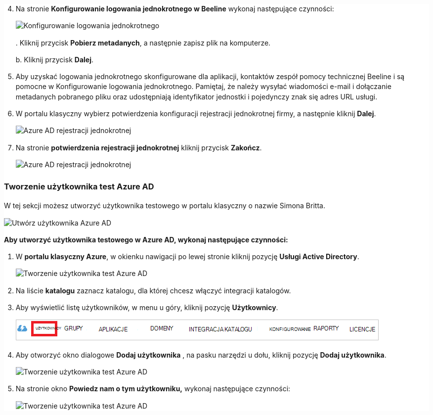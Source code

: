 
4. Na stronie **Konfigurowanie logowania jednokrotnego w Beeline** wykonaj następujące czynności:

    ![Konfigurowanie logowania jednokrotnego](./media/active-directory-saas-beeline-tutorial/tutorial_beeline_05.png) 

    . Kliknij przycisk **Pobierz metadanych**, a następnie zapisz plik na komputerze.

    b. Kliknij przycisk **Dalej**.


5.  Aby uzyskać logowania jednokrotnego skonfigurowane dla aplikacji, kontaktów zespół pomocy technicznej Beeline i są pomocne w Konfigurowanie logowania jednokrotnego. Pamiętaj, że należy wysyłać wiadomości e-mail i dołączanie metadanych pobranego pliku oraz udostępniają identyfikator jednostki i pojedynczy znak się adres URL usługi.
  
6. W portalu klasyczny wybierz potwierdzenia konfiguracji rejestracji jednokrotnej firmy, a następnie kliknij **Dalej**.
    
    ![Azure AD rejestracji jednokrotnej][10]

7. Na stronie **potwierdzenia rejestracji jednokrotnej** kliknij przycisk **Zakończ**.  
    
    ![Azure AD rejestracji jednokrotnej][11]



### <a name="creating-an-azure-ad-test-user"></a>Tworzenie użytkownika test Azure AD
W tej sekcji możesz utworzyć użytkownika testowego w portalu klasyczny o nazwie Simona Britta.


![Utwórz użytkownika Azure AD][20]

**Aby utworzyć użytkownika testowego w Azure AD, wykonaj następujące czynności:**

1. W **portalu klasyczny Azure**, w okienku nawigacji po lewej stronie kliknij pozycję **Usługi Active Directory**.
    
    ![Tworzenie użytkownika test Azure AD](./media/active-directory-saas-beeline-tutorial/create_aaduser_09.png) 

2. Na liście **katalogu** zaznacz katalogu, dla której chcesz włączyć integracji katalogów.

3. Aby wyświetlić listę użytkowników, w menu u góry, kliknij pozycję **Użytkownicy**.
    
    ![Tworzenie użytkownika test Azure AD](./media/active-directory-saas-beeline-tutorial/create_aaduser_03.png) 

4. Aby otworzyć okno dialogowe **Dodaj użytkownika** , na pasku narzędzi u dołu, kliknij pozycję **Dodaj użytkownika**.

    ![Tworzenie użytkownika test Azure AD](./media/active-directory-saas-beeline-tutorial/create_aaduser_04.png) 

5. Na stronie okno **Powiedz nam o tym użytkowniku,** wykonaj następujące czynności:
 
    ![Tworzenie użytkownika test Azure AD](./media/active-directory-saas-beeline-tutorial/create_aaduser_05.png) 


[1]: ./media/active-directory-saas-beeline-tutorial/tutorial_general_01.png
[2]: ./media/active-directory-saas-beeline-tutorial/tutorial_general_02.png
[3]: ./media/active-directory-saas-beeline-tutorial/tutorial_general_03.png
[4]: ./media/active-directory-saas-beeline-tutorial/tutorial_general_04.png
[6]: ./media/active-directory-saas-beeline-tutorial/tutorial_general_05.png
[10]: ./media/active-directory-saas-beeline-tutorial/tutorial_general_06.png
[11]: ./media/active-directory-saas-beeline-tutorial/tutorial_general_07.png
[20]: ./media/active-directory-saas-beeline-tutorial/tutorial_general_100.png
[200]: ./media/active-directory-saas-beeline-tutorial/tutorial_general_200.png
[201]: ./media/active-directory-saas-beeline-tutorial/tutorial_general_201.png
[203]: ./media/active-directory-saas-beeline-tutorial/tutorial_general_203.png
[204]: ./media/active-directory-saas-beeline-tutorial/tutorial_general_204.png
[205]: ./media/active-directory-saas-beeline-tutorial/tutorial_general_205.png